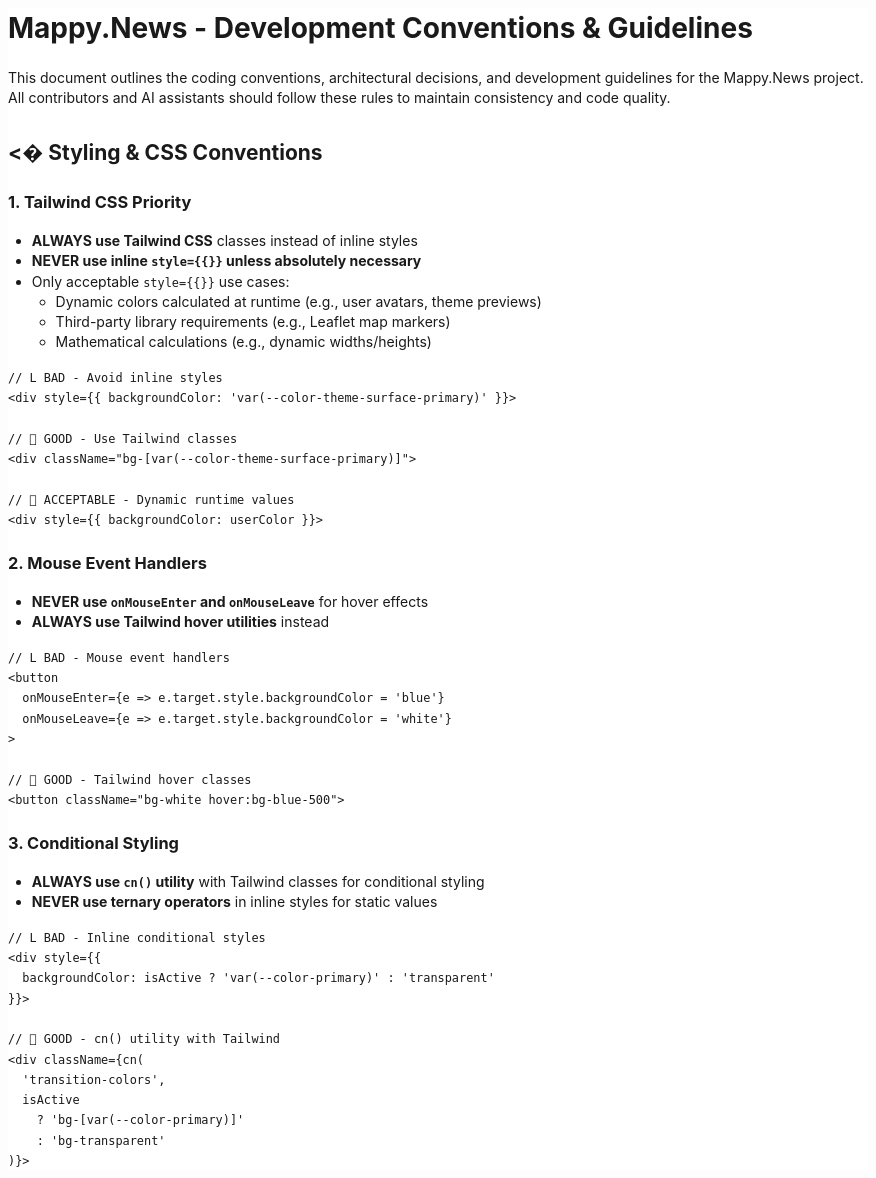 # Mappy.News - Development Conventions & Guidelines

This document outlines the coding conventions, architectural decisions, and development guidelines for the Mappy.News project. All contributors and AI assistants should follow these rules to maintain consistency and code quality.

## <� Styling & CSS Conventions

### 1. Tailwind CSS Priority
- **ALWAYS use Tailwind CSS** classes instead of inline styles
- **NEVER use inline `style={{}}` unless absolutely necessary**
- Only acceptable `style={{}}` use cases:
  - Dynamic colors calculated at runtime (e.g., user avatars, theme previews)
  - Third-party library requirements (e.g., Leaflet map markers)
  - Mathematical calculations (e.g., dynamic widths/heights)

```tsx
// L BAD - Avoid inline styles
<div style={{ backgroundColor: 'var(--color-theme-surface-primary)' }}>

//  GOOD - Use Tailwind classes
<div className="bg-[var(--color-theme-surface-primary)]">

//  ACCEPTABLE - Dynamic runtime values
<div style={{ backgroundColor: userColor }}>
```

### 2. Mouse Event Handlers
- **NEVER use `onMouseEnter` and `onMouseLeave`** for hover effects
- **ALWAYS use Tailwind hover utilities** instead

```tsx
// L BAD - Mouse event handlers
<button 
  onMouseEnter={e => e.target.style.backgroundColor = 'blue'}
  onMouseLeave={e => e.target.style.backgroundColor = 'white'}
>

//  GOOD - Tailwind hover classes
<button className="bg-white hover:bg-blue-500">
```

### 3. Conditional Styling
- **ALWAYS use `cn()` utility** with Tailwind classes for conditional styling
- **NEVER use ternary operators** in inline styles for static values

```tsx
// L BAD - Inline conditional styles
<div style={{
  backgroundColor: isActive ? 'var(--color-primary)' : 'transparent'
}}>

//  GOOD - cn() utility with Tailwind
<div className={cn(
  'transition-colors',
  isActive 
    ? 'bg-[var(--color-primary)]' 
    : 'bg-transparent'
)}>
```
